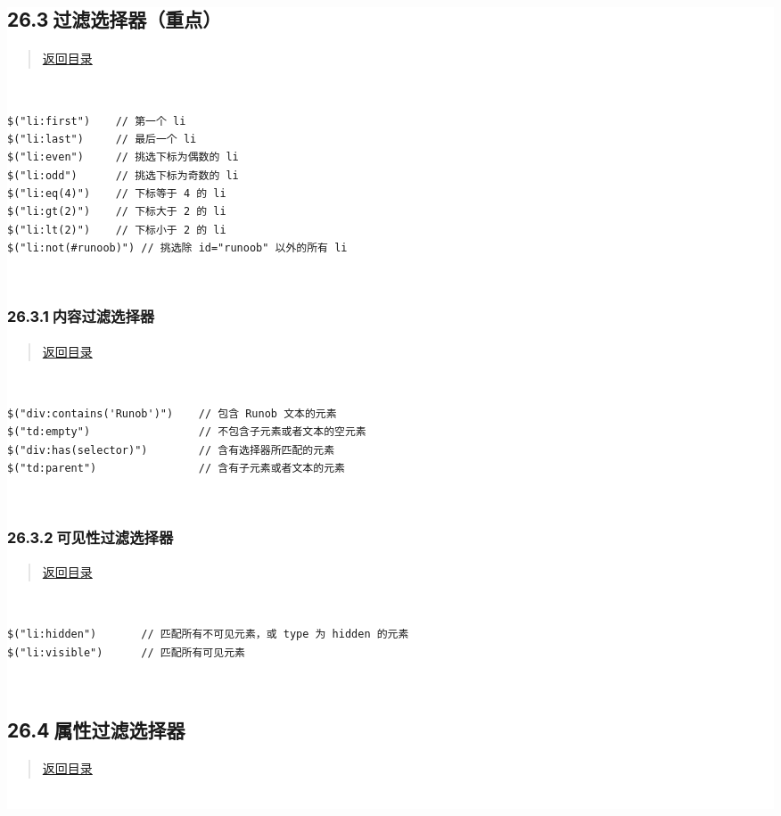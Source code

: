 ## <a name="chapter-twenty-six-three" id="chapter-twenty-six-three">26.3 过滤选择器（重点）</a>

> [返回目录](#catalog-chapter-twenty-six)

<br>

```
$("li:first")    // 第一个 li
$("li:last")     // 最后一个 li
$("li:even")     // 挑选下标为偶数的 li
$("li:odd")      // 挑选下标为奇数的 li
$("li:eq(4)")    // 下标等于 4 的 li
$("li:gt(2)")    // 下标大于 2 的 li
$("li:lt(2)")    // 下标小于 2 的 li
$("li:not(#runoob)") // 挑选除 id="runoob" 以外的所有 li
```

<br>

### <a name="chapter-twenty-six-three-one" id="chapter-twenty-six-three-one">26.3.1 内容过滤选择器</a>

> [返回目录](#catalog-chapter-twenty-six)

<br>

```
$("div:contains('Runob')")    // 包含 Runob 文本的元素
$("td:empty")                 // 不包含子元素或者文本的空元素
$("div:has(selector)")        // 含有选择器所匹配的元素
$("td:parent")                // 含有子元素或者文本的元素
```

<br>

### <a name="chapter-twenty-six-three-two" id="chapter-twenty-six-three-two">26.3.2 可见性过滤选择器</a>

> [返回目录](#catalog-chapter-twenty-six)

<br>

```
$("li:hidden")       // 匹配所有不可见元素，或 type 为 hidden 的元素
$("li:visible")      // 匹配所有可见元素
```

<br>

## <a name="chapter-twenty-six-four" id="chapter-twenty-six-four">26.4 属性过滤选择器</a>

> [返回目录](#catalog-chapter-twenty-six)

<br>
